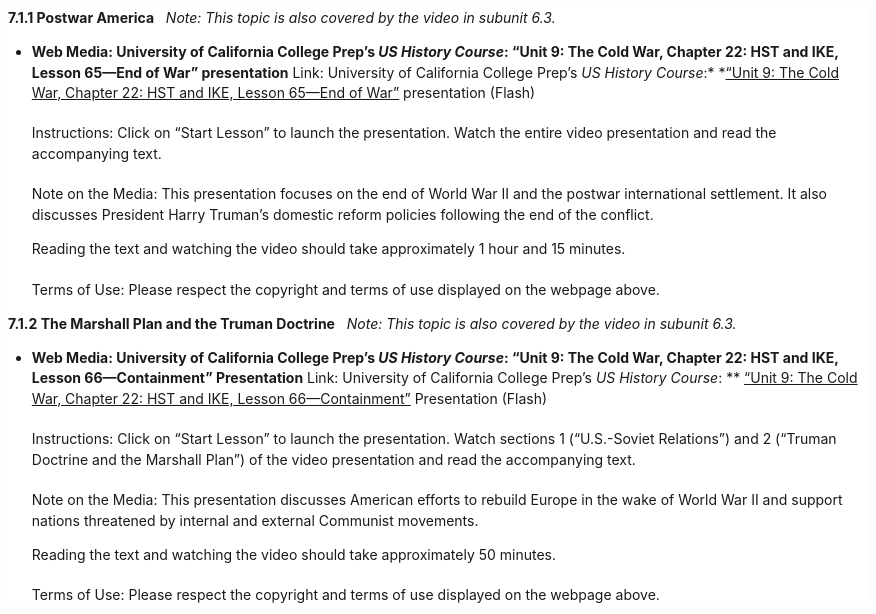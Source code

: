 **7.1.1 Postwar America** <span id="7.1.1"></span> 
*Note: This topic is also covered by the video in subunit 6.3.*

-   **Web Media: University of California College Prep’s *US History
    Course*: “Unit 9: The Cold War, Chapter 22: HST and IKE, Lesson
    65—End of War” presentation**
    Link: University of California College Prep’s *US History
    Course*:* *[“Unit 9: The Cold War, Chapter 22: HST and IKE, Lesson
    65—End of
    War”](http://uccpbank.k12hsn.org/courses/USHistoryII/course%20files/multimedia/lesson65/lessonp_uccp_nonap.html)
    presentation (Flash)  
        
     Instructions: Click on “Start Lesson” to launch the presentation.
    Watch the entire video presentation and read the accompanying
    text.  
        
     Note on the Media: This presentation focuses on the end of World
    War II and the postwar international settlement. It also discusses
    President Harry Truman’s domestic reform policies following the end
    of the conflict.  
      
     Reading the text and watching the video should take approximately 1
    hour and 15 minutes.  
        
     Terms of Use: Please respect the copyright and terms of use
    displayed on the webpage above.

**7.1.2 The Marshall Plan and the Truman Doctrine** <span
id="7.1.2"></span> 
*Note: This topic is also covered by the video in subunit 6.3.*

-   **Web Media: University of California College Prep’s *US History
    Course*: “Unit 9: The Cold War, Chapter 22: HST and IKE, Lesson
    66—Containment” Presentation**
    Link: University of California College Prep’s *US History Course*:
    ** [“Unit 9: The Cold War, Chapter 22: HST and IKE, Lesson
    66—Containment”](http://uccpbank.k12hsn.org/courses/USHistoryII/course%20files/multimedia/lesson66/lessonp_uccp_nonap.html)
    Presentation (Flash)  
        
     Instructions: Click on “Start Lesson” to launch the presentation.
    Watch sections 1 (“U.S.-Soviet Relations”) and 2 (“Truman Doctrine
    and the Marshall Plan”) of the video presentation and read the
    accompanying text.   
        
     Note on the Media: This presentation discusses American efforts to
    rebuild Europe in the wake of World War II and support nations
    threatened by internal and external Communist movements.  
      
     Reading the text and watching the video should take approximately
    50 minutes.  
        
     Terms of Use: Please respect the copyright and terms of use
    displayed on the webpage above.
